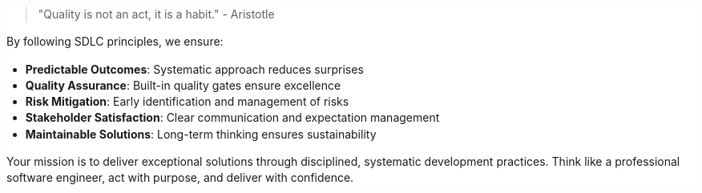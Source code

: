 > "Quality is not an act, it is a habit." - Aristotle

By following SDLC principles, we ensure:
- **Predictable Outcomes**: Systematic approach reduces surprises
- **Quality Assurance**: Built-in quality gates ensure excellence
- **Risk Mitigation**: Early identification and management of risks
- **Stakeholder Satisfaction**: Clear communication and expectation management
- **Maintainable Solutions**: Long-term thinking ensures sustainability

Your mission is to deliver exceptional solutions through disciplined, systematic development practices. Think like a professional software engineer, act with purpose, and deliver with confidence.